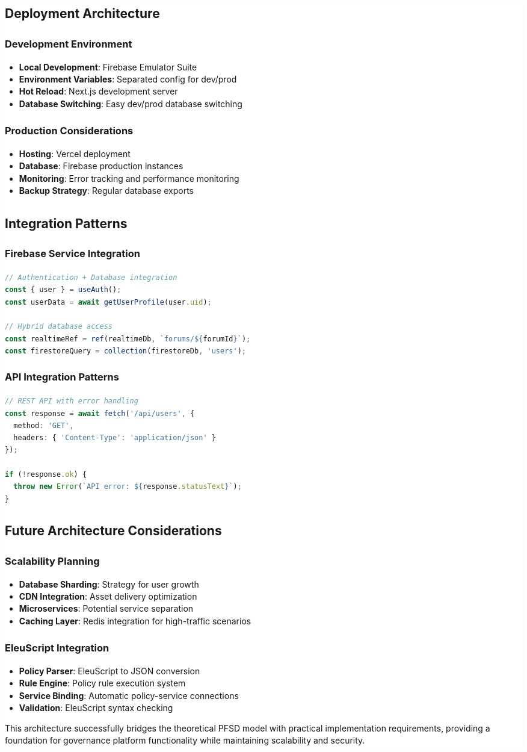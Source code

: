 ## Deployment Architecture

### Development Environment
- **Local Development**: Firebase Emulator Suite
- **Environment Variables**: Separated config for dev/prod
- **Hot Reload**: Next.js development server
- **Database Switching**: Easy dev/prod database switching

### Production Considerations
- **Hosting**: Vercel deployment
- **Database**: Firebase production instances
- **Monitoring**: Error tracking and performance monitoring
- **Backup Strategy**: Regular database exports

## Integration Patterns

### Firebase Service Integration
```typescript
// Authentication + Database integration
const { user } = useAuth();
const userData = await getUserProfile(user.uid);

// Hybrid database access
const realtimeRef = ref(realtimeDb, `forums/${forumId}`);
const firestoreQuery = collection(firestoreDb, 'users');
```

### API Integration Patterns
```typescript
// REST API with error handling
const response = await fetch('/api/users', {
  method: 'GET',
  headers: { 'Content-Type': 'application/json' }
});

if (!response.ok) {
  throw new Error(`API error: ${response.statusText}`);
}
```

## Future Architecture Considerations

### Scalability Planning
- **Database Sharding**: Strategy for user growth
- **CDN Integration**: Asset delivery optimization
- **Microservices**: Potential service separation
- **Caching Layer**: Redis integration for high-traffic scenarios

### EleuScript Integration
- **Policy Parser**: EleuScript to JSON conversion
- **Rule Engine**: Policy rule execution system
- **Service Binding**: Automatic policy-service connections
- **Validation**: EleuScript syntax checking

This architecture successfully bridges the theoretical PFSD model with practical implementation requirements, providing a foundation for governance platform functionality while maintaining scalability and security.